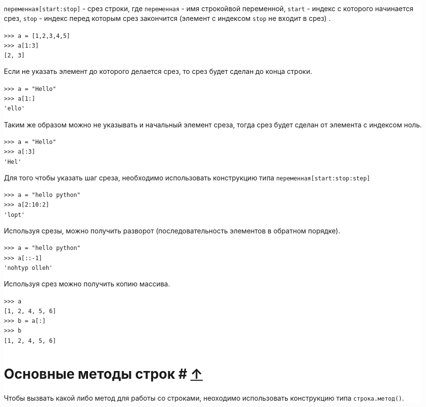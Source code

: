 
`переменная[start:stop]` - срез строки, где `переменная` - имя строкойвой переменной, `start` - индекс с которого начинается срез, `stop` - индекс перед которым срез закончится (элемент с индексом `stop` не входит в срез) .

```
>>> a = [1,2,3,4,5]
>>> a[1:3]
[2, 3]
```
Если не указать элемент до которого делается срез, то срез будет сделан до конца строки.

```
>>> a = "Hello"
>>> a[1:]
'ello'
```
Таким же образом можно не указывать и начальный элемент среза, тогда срез будет сделан от элемента с индексом ноль.

```
>>> a = "Hello"
>>> a[:3]
'Hel'
```

Для того чтобы указать шаг среза, необходимо использовать конструкцию типа `переменная[start:stop:step]`

```
>>> a = "hello python"
>>> a[2:10:2]
'lopt'
```

Используя срезы, можно получить разворот (последовательность элементов в обратном порядке).

```
>>> a = "hello python"
>>> a[::-1]
'nohtyp olleh'
```

Используя срез можно получить копию массива.

```
>>> a
[1, 2, 4, 5, 6]
>>> b = a[:]
>>> b
[1, 2, 4, 5, 6]
```

# Основные методы строк # [&#8593;](#навигация)

Чтобы вызвать какой либо метод для работы со строками, неоходимо использовать конструкцию типа `строка.метод()`. 
